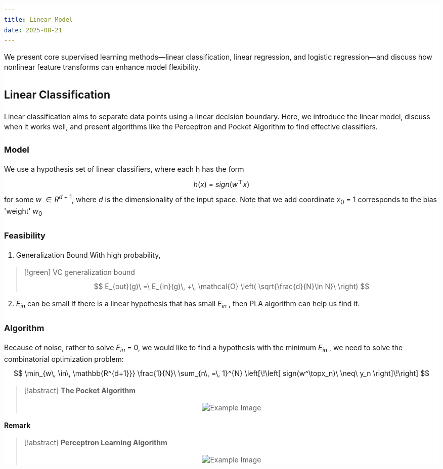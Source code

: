 ```yaml
---
title: Linear Model
date: 2025-08-21
---
```

We present core supervised learning methods—linear classification, linear regression, and logistic regression—and discuss how nonlinear feature transforms can enhance model flexibility.
## Linear Classification
Linear classification aims to separate data points using a linear decision boundary. Here, we introduce the linear model, discuss when it works well, and present algorithms like the Perceptron and Pocket Algorithm to find effective classifiers.
### Model
We use a hypothesis set of linear classifiers, where each h has the form
$$
h(x)\ =\ sign(w^\top x)
$$
for some $w\ \in R^{d+1}$, where $d$ is the dimensionality of the input space.
Note that we add coordinate $x_0\ =\ 1$ corresponds to the bias 'weight' $w_0$

### Feasibility
1. Generalization Bound
	With high probability,
>[!green] VC generalization bound 
>$$
>E_{out}(g)\ =\ E_{in}(g)\, +\, \mathcal{O} \left( \sqrt{\frac{d}{N}\ln N}\ \right)
>$$

2. $E_{in}$ can be small
	If there is a linear hypothesis that has small $E_{in}$ , then PLA algorithm can help us find it.

### Algorithm
Because of noise, rather to solve $E_{in}\ =\ 0$, we would like to find a hypothesis with the minimum $E_{in}$ , we need to solve the combinatorial optimization problem:
$$
\min_{w\, \in\, \mathbb{R^{d+1}}} \frac{1}{N}\ \sum_{n\, =\, 1}^{N} \left[\!\left[ sign(w^\topx_n)\ \neq\ y_n \right]\!\right] 
$$
> [!abstract] **The Pocket Algorithm**
> <div style="text-align:center;">
> <img src="https://i.postimg.cc/0y0jByCr/2025-08-21-8-10-32.png" alt="Example Image">
> </div>



**Remark**
> [!abstract] **Perceptron Learning Algorithm**
> 
> <div style="text-align:center;">
> <img src="https://i.postimg.cc/x11V9j2X/2025-08-21-8-13-45.png" alt="Example Image">
> </div>
